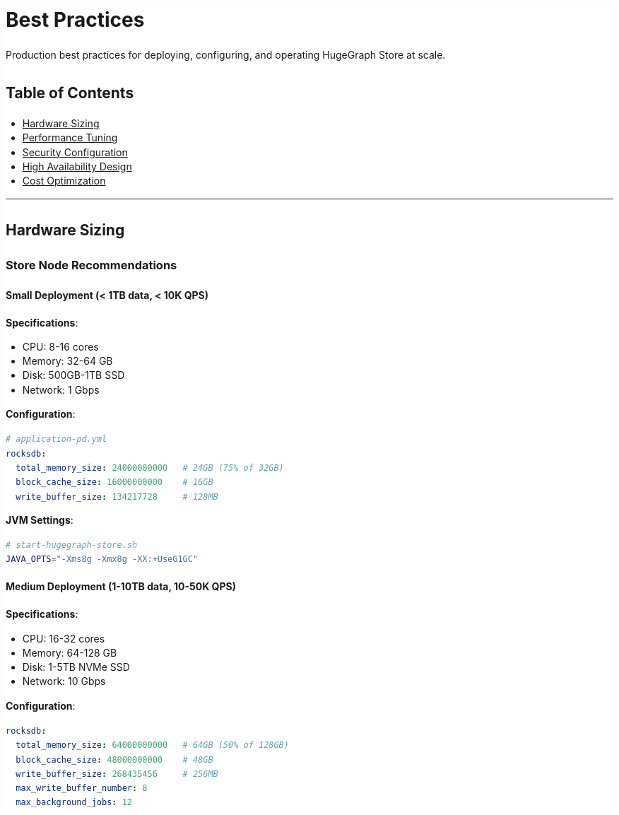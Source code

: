 # Best Practices

Production best practices for deploying, configuring, and operating HugeGraph Store at scale.

## Table of Contents

- [Hardware Sizing](#hardware-sizing)
- [Performance Tuning](#performance-tuning)
- [Security Configuration](#security-configuration)
- [High Availability Design](#high-availability-design)
- [Cost Optimization](#cost-optimization)

---

## Hardware Sizing

### Store Node Recommendations

#### Small Deployment (< 1TB data, < 10K QPS)

**Specifications**:
- CPU: 8-16 cores
- Memory: 32-64 GB
- Disk: 500GB-1TB SSD
- Network: 1 Gbps

**Configuration**:
```yaml
# application-pd.yml
rocksdb:
  total_memory_size: 24000000000   # 24GB (75% of 32GB)
  block_cache_size: 16000000000    # 16GB
  write_buffer_size: 134217728     # 128MB
```

**JVM Settings**:
```bash
# start-hugegraph-store.sh
JAVA_OPTS="-Xms8g -Xmx8g -XX:+UseG1GC"
```

#### Medium Deployment (1-10TB data, 10-50K QPS)

**Specifications**:
- CPU: 16-32 cores
- Memory: 64-128 GB
- Disk: 1-5TB NVMe SSD
- Network: 10 Gbps

**Configuration**:
```yaml
rocksdb:
  total_memory_size: 64000000000   # 64GB (50% of 128GB)
  block_cache_size: 48000000000    # 48GB
  write_buffer_size: 268435456     # 256MB
  max_write_buffer_number: 8
  max_background_jobs: 12
```
